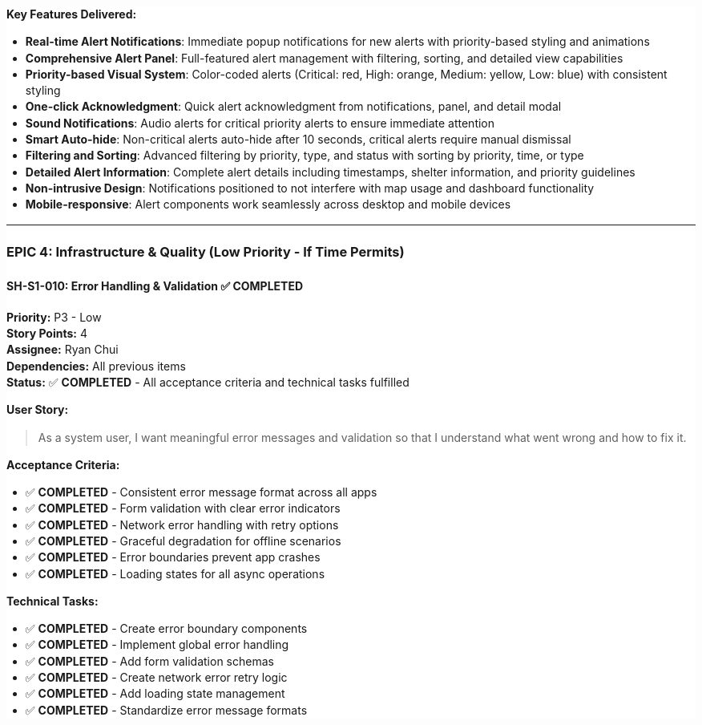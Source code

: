**Key Features Delivered:**
- **Real-time Alert Notifications**: Immediate popup notifications for new alerts with priority-based styling and animations
- **Comprehensive Alert Panel**: Full-featured alert management with filtering, sorting, and detailed view capabilities
- **Priority-based Visual System**: Color-coded alerts (Critical: red, High: orange, Medium: yellow, Low: blue) with consistent styling
- **One-click Acknowledgment**: Quick alert acknowledgment from notifications, panel, and detail modal
- **Sound Notifications**: Audio alerts for critical priority alerts to ensure immediate attention
- **Smart Auto-hide**: Non-critical alerts auto-hide after 10 seconds, critical alerts require manual dismissal
- **Filtering and Sorting**: Advanced filtering by priority, type, and status with sorting by priority, time, or type
- **Detailed Alert Information**: Complete alert details including timestamps, shelter information, and priority guidelines
- **Non-intrusive Design**: Notifications positioned to not interfere with map usage and dashboard functionality
- **Mobile-responsive**: Alert components work seamlessly across desktop and mobile devices

---

### **EPIC 4: Infrastructure & Quality (Low Priority - If Time Permits)**

#### **SH-S1-010: Error Handling & Validation** ✅ **COMPLETED**
**Priority:** P3 - Low  
**Story Points:** 4  
**Assignee:** Ryan Chui  
**Dependencies:** All previous items  
**Status:** ✅ **COMPLETED** - All acceptance criteria and technical tasks fulfilled

**User Story:**
> As a system user, I want meaningful error messages and validation so that I understand what went wrong and how to fix it.

**Acceptance Criteria:**
- ✅ **COMPLETED** - Consistent error message format across all apps
- ✅ **COMPLETED** - Form validation with clear error indicators
- ✅ **COMPLETED** - Network error handling with retry options
- ✅ **COMPLETED** - Graceful degradation for offline scenarios
- ✅ **COMPLETED** - Error boundaries prevent app crashes
- ✅ **COMPLETED** - Loading states for all async operations

**Technical Tasks:**
- ✅ **COMPLETED** - Create error boundary components
- ✅ **COMPLETED** - Implement global error handling
- ✅ **COMPLETED** - Add form validation schemas
- ✅ **COMPLETED** - Create network error retry logic
- ✅ **COMPLETED** - Add loading state management
- ✅ **COMPLETED** - Standardize error message formats

